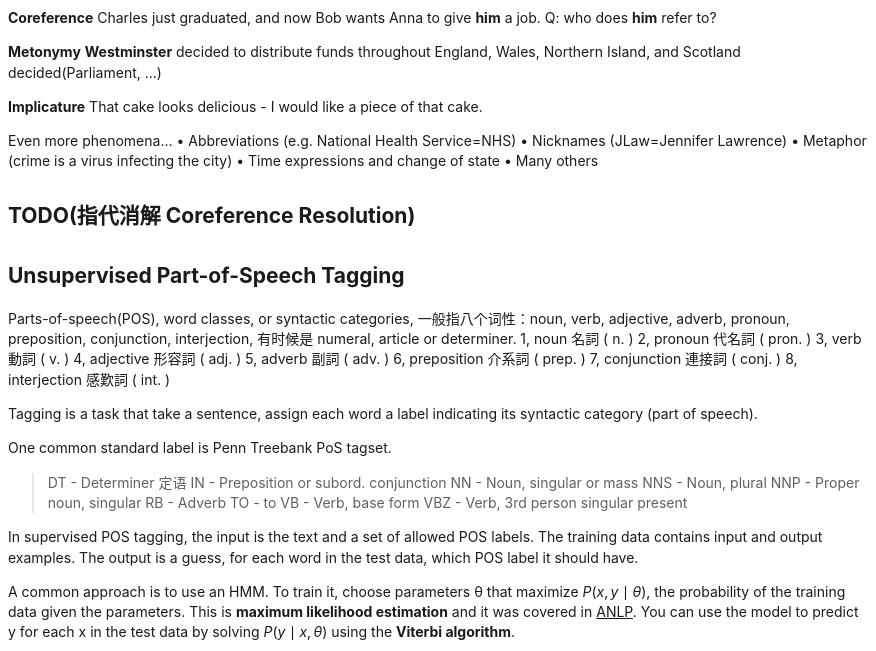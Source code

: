 **Coreference**
Charles just graduated, and now Bob wants Anna to give **him** a job.
Q: who does **him** refer to?

**Metonymy**
**Westminster** decided to distribute funds throughout England, Wales, Northern Island, and Scotland
decided(Parliament, …)

**Implicature**
That cake looks delicious - I would like a piece of that cake.

Even more phenomena…
• Abbreviations (e.g. National Health Service=NHS)
• Nicknames (JLaw=Jennifer Lawrence)
• Metaphor (crime is a virus infecting the city)
• Time expressions and change of state
• Many others

## TODO(指代消解 Coreference Resolution)

## Unsupervised Part-of-Speech Tagging
Parts-of-speech(POS), word classes, or syntactic categories, 一般指八个词性：noun, verb, adjective, adverb, pronoun, preposition, conjunction, interjection, 有时候是 numeral, article or determiner.
1, noun 名詞 ( n. )
2, pronoun 代名詞 ( pron. )
3, verb 動詞 ( v. )
4, adjective 形容詞 ( adj. )
5, adverb 副詞 ( adv. )
6, preposition 介系詞 ( prep. )
7, conjunction 連接詞 ( conj. )
8, interjection 感歎詞 ( int. )

Tagging is a task that take a sentence, assign each word a label indicating its syntactic category (part of speech).

One common standard label is Penn Treebank PoS tagset.
> DT - Determiner 定语
IN - Preposition or subord. conjunction
NN - Noun, singular or mass
NNS - Noun, plural
NNP - Proper noun, singular
RB - Adverb
TO - to
VB - Verb, base form
VBZ - Verb, 3rd person singular present

In supervised POS tagging, the input is the text and a set of allowed POS labels. The training data contains input and output examples. The output is a guess, for each word in the test data, which POS label it should have.

A common approach is to use an HMM. To train it, choose parameters θ that maximize $P(x,y \mid θ)$, the probability of the training data given the parameters. This is **maximum likelihood estimation** and it was covered in [ANLP](). You can use the model to predict y for each x in the test data by solving $P(y \mid x,θ)$ using the **Viterbi algorithm**.

